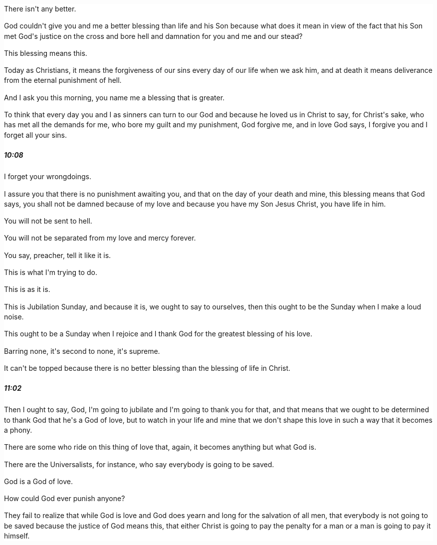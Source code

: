 There isn't any better.

God couldn't give you and me a better blessing than life and his Son because what does it mean in view of the fact that his Son met God's justice on the cross and bore hell and damnation for you and me and our stead?

This blessing means this.

Today as Christians, it means the forgiveness of our sins every day of our life when we ask him, and at death it means deliverance from the eternal punishment of hell.

And I ask you this morning, you name me a blessing that is greater.

To think that every day you and I as sinners can turn to our God and because he loved us in Christ to say, for Christ's sake, who has met all the demands for me, who bore my guilt and my punishment, God forgive me, and in love God says, I forgive you and I forget all your sins.

##### 10:08

I forget your wrongdoings.

I assure you that there is no punishment awaiting you, and that on the day of your death and mine, this blessing means that God says, you shall not be damned because of my love and because you have my Son Jesus Christ, you have life in him.

You will not be sent to hell.

You will not be separated from my love and mercy forever.

You say, preacher, tell it like it is.

This is what I'm trying to do.

This is as it is.

This is Jubilation Sunday, and because it is, we ought to say to ourselves, then this ought to be the Sunday when I make a loud noise.

This ought to be a Sunday when I rejoice and I thank God for the greatest blessing of his love.

Barring none, it's second to none, it's supreme.

It can't be topped because there is no better blessing than the blessing of life in Christ.

##### 11:02

Then I ought to say, God, I'm going to jubilate and I'm going to thank you for that, and that means that we ought to be determined to thank God that he's a God of love, but to watch in your life and mine that we don't shape this love in such a way that it becomes a phony.

There are some who ride on this thing of love that, again, it becomes anything but what God is.

There are the Universalists, for instance, who say everybody is going to be saved.

God is a God of love.

How could God ever punish anyone?

They fail to realize that while God is love and God does yearn and long for the salvation of all men, that everybody is not going to be saved because the justice of God means this, that either Christ is going to pay the penalty for a man or a man is going to pay it himself.
